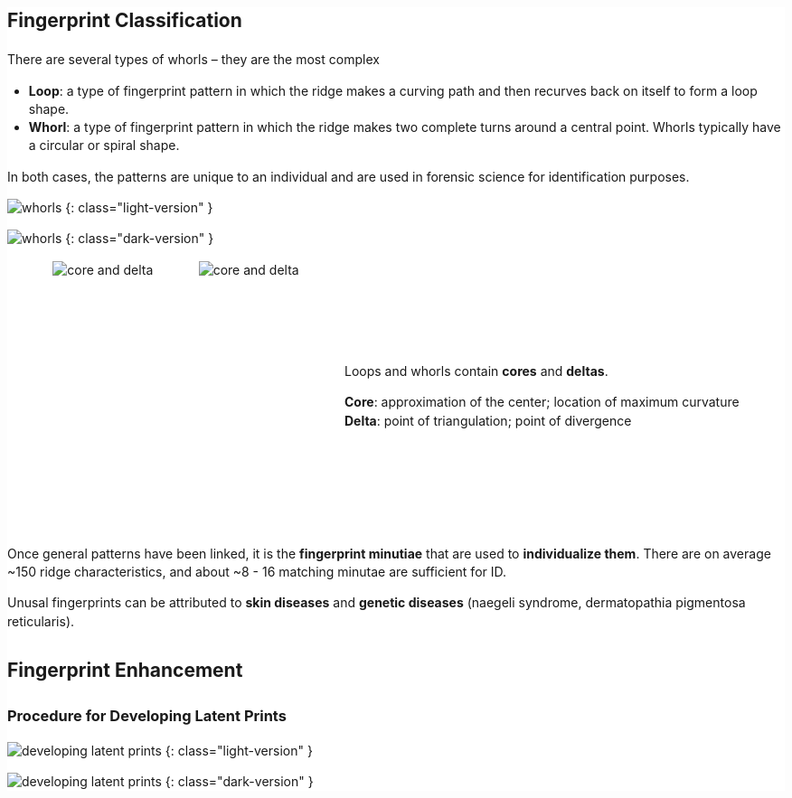 
## Fingerprint Classification

There are several types of whorls – they are the most complex

* **Loop**: a type of fingerprint pattern in which the ridge makes a curving path and then recurves back on itself to form a loop shape.
* **Whorl**: a type of fingerprint pattern in which the ridge makes two complete turns around a central point. Whorls typically have a circular or spiral shape.

In both cases, the patterns are unique to an individual and are used in forensic science for identification purposes.

![whorls](../assets/img/forensics/whorls-light.svg)
{: class="light-version" }

![whorls](../assets/img/forensics/whorls-dark.svg)
{: class="dark-version" }


<div style="display: flex; justify-content: space-evenly; align-items: center">

<img class="light-version" src="../assets/img/forensics/core-delta-light.svg" alt="core and delta" height="300px" style="text-align: center">

<img class="dark-version" src="../assets/img/forensics/core-delta-dark.svg" alt="core and delta" height="300px" style="margin: 0; text-align: center;">

<div>
<p>Loops and whorls contain <strong>cores</strong> and <strong>deltas</strong>.</p>
<p>
<strong>Core</strong>: approximation of the center; location of maximum curvature<br>
<strong>Delta</strong>: point of triangulation; point of divergence
</p>
</div>

</div>

Once general patterns have been linked, it is the **fingerprint minutiae** that are used to **individualize them**. There are on average ~150 ridge characteristics, and about ~8 - 16 matching minutae are sufficient for ID.

Unusal fingerprints can be attributed to **skin diseases** and **genetic diseases** (naegeli syndrome, dermatopathia pigmentosa reticularis).


## Fingerprint Enhancement

### Procedure for Developing Latent Prints

![developing latent prints](../assets/img/forensics/developing-latent-prints-light.svg)
{: class="light-version" }

![developing latent prints](../assets/img/forensics/developing-latent-prints-dark.svg)
{: class="dark-version" }
